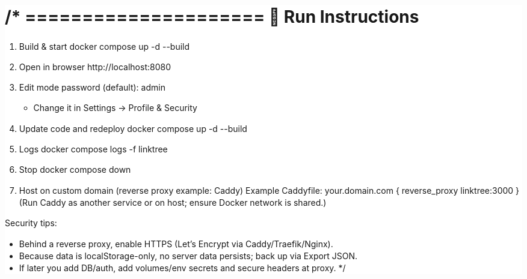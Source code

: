/* =====================
   🧭 Run Instructions
   =====================
   1) Build & start
      docker compose up -d --build

   2) Open in browser
      http://localhost:8080

   3) Edit mode password (default): admin
      - Change it in Settings → Profile & Security

   4) Update code and redeploy
      docker compose up -d --build

   5) Logs
      docker compose logs -f linktree

   6) Stop
      docker compose down

   7) Host on custom domain (reverse proxy example: Caddy)
      Example Caddyfile:
        your.domain.com {
          reverse_proxy linktree:3000
        }
      (Run Caddy as another service or on host; ensure Docker network is shared.)

   Security tips:
   - Behind a reverse proxy, enable HTTPS (Let’s Encrypt via Caddy/Traefik/Nginx).
   - Because data is localStorage-only, no server data persists; back up via Export JSON.
   - If later you add DB/auth, add volumes/env secrets and secure headers at proxy.
*/